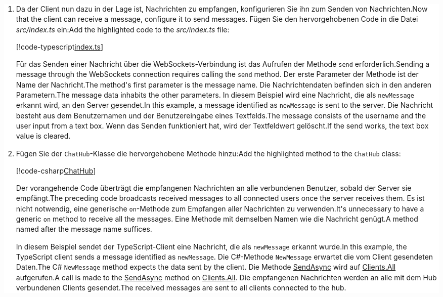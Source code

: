 1. <span data-ttu-id="64bbd-207">Da der Client nun dazu in der Lage ist, Nachrichten zu empfangen, konfigurieren Sie ihn zum Senden von Nachrichten.</span><span class="sxs-lookup"><span data-stu-id="64bbd-207">Now that the client can receive a message, configure it to send messages.</span></span> <span data-ttu-id="64bbd-208">Fügen Sie den hervorgehobenen Code in die Datei *src/index.ts* ein:</span><span class="sxs-lookup"><span data-stu-id="64bbd-208">Add the highlighted code to the *src/index.ts* file:</span></span>

    [!code-typescript[index.ts](signalr-typescript-webpack/sample/src/index.ts?highlight=34-35)]

    <span data-ttu-id="64bbd-209">Für das Senden einer Nachricht über die WebSockets-Verbindung ist das Aufrufen der Methode `send` erforderlich.</span><span class="sxs-lookup"><span data-stu-id="64bbd-209">Sending a message through the WebSockets connection requires calling the `send` method.</span></span> <span data-ttu-id="64bbd-210">Der erste Parameter der Methode ist der Name der Nachricht.</span><span class="sxs-lookup"><span data-stu-id="64bbd-210">The method's first parameter is the message name.</span></span> <span data-ttu-id="64bbd-211">Die Nachrichtendaten befinden sich in den anderen Parametern.</span><span class="sxs-lookup"><span data-stu-id="64bbd-211">The message data inhabits the other parameters.</span></span> <span data-ttu-id="64bbd-212">In diesem Beispiel wird eine Nachricht, die als `newMessage` erkannt wird, an den Server gesendet.</span><span class="sxs-lookup"><span data-stu-id="64bbd-212">In this example, a message identified as `newMessage` is sent to the server.</span></span> <span data-ttu-id="64bbd-213">Die Nachricht besteht aus dem Benutzernamen und der Benutzereingabe eines Textfelds.</span><span class="sxs-lookup"><span data-stu-id="64bbd-213">The message consists of the username and the user input from a text box.</span></span> <span data-ttu-id="64bbd-214">Wenn das Senden funktioniert hat, wird der Textfeldwert gelöscht.</span><span class="sxs-lookup"><span data-stu-id="64bbd-214">If the send works, the text box value is cleared.</span></span>

1. <span data-ttu-id="64bbd-215">Fügen Sie der `ChatHub`-Klasse die hervorgehobene Methode hinzu:</span><span class="sxs-lookup"><span data-stu-id="64bbd-215">Add the highlighted method to the `ChatHub` class:</span></span>

    [!code-csharp[ChatHub](signalr-typescript-webpack/sample/Hubs/ChatHub.cs?highlight=8-11)]

    <span data-ttu-id="64bbd-216">Der vorangehende Code überträgt die empfangenen Nachrichten an alle verbundenen Benutzer, sobald der Server sie empfängt.</span><span class="sxs-lookup"><span data-stu-id="64bbd-216">The preceding code broadcasts received messages to all connected users once the server receives them.</span></span> <span data-ttu-id="64bbd-217">Es ist nicht notwendig, eine generische `on`-Methode zum Empfangen aller Nachrichten zu verwenden.</span><span class="sxs-lookup"><span data-stu-id="64bbd-217">It's unnecessary to have a generic `on` method to receive all the messages.</span></span> <span data-ttu-id="64bbd-218">Eine Methode mit demselben Namen wie die Nachricht genügt.</span><span class="sxs-lookup"><span data-stu-id="64bbd-218">A method named after the message name suffices.</span></span>

    <span data-ttu-id="64bbd-219">In diesem Beispiel sendet der TypeScript-Client eine Nachricht, die als `newMessage` erkannt wurde.</span><span class="sxs-lookup"><span data-stu-id="64bbd-219">In this example, the TypeScript client sends a message identified as `newMessage`.</span></span> <span data-ttu-id="64bbd-220">Die C#-Methode `NewMessage` erwartet die vom Client gesendeten Daten.</span><span class="sxs-lookup"><span data-stu-id="64bbd-220">The C# `NewMessage` method expects the data sent by the client.</span></span> <span data-ttu-id="64bbd-221">Die Methode [SendAsync](/dotnet/api/microsoft.aspnetcore.signalr.clientproxyextensions.sendasync) wird auf [Clients.All](/dotnet/api/microsoft.aspnetcore.signalr.ihubclients-1.all) aufgerufen.</span><span class="sxs-lookup"><span data-stu-id="64bbd-221">A call is made to the [SendAsync](/dotnet/api/microsoft.aspnetcore.signalr.clientproxyextensions.sendasync) method on [Clients.All](/dotnet/api/microsoft.aspnetcore.signalr.ihubclients-1.all).</span></span> <span data-ttu-id="64bbd-222">Die empfangenen Nachrichten werden an alle mit dem Hub verbundenen Clients gesendet.</span><span class="sxs-lookup"><span data-stu-id="64bbd-222">The received messages are sent to all clients connected to the hub.</span></span>
